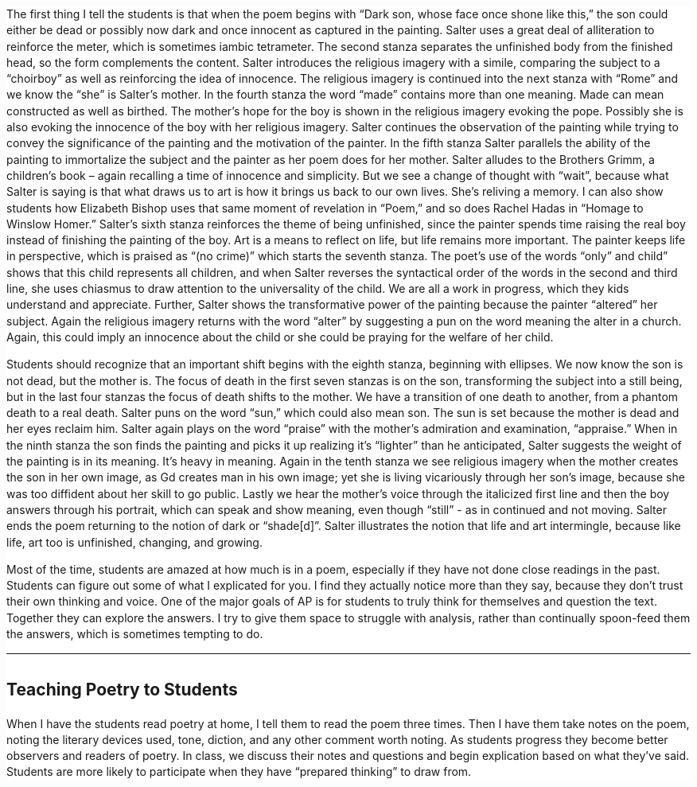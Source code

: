 The first thing I tell the students is that when the poem begins with “Dark son, whose face once shone like this,” the son could either be dead or possibly now dark and once innocent as captured in the painting.  Salter uses a great deal of alliteration to reinforce the meter, which is sometimes iambic tetrameter.  The second stanza separates the unfinished body from the finished head, so the form complements the content.  Salter introduces the religious imagery with a simile, comparing the subject to a “choirboy” as well as reinforcing the idea of innocence.  The religious imagery is continued into the next stanza with “Rome” and we know the “she” is Salter’s mother.  In the fourth stanza the word “made” contains more than one meaning.  Made can mean constructed as well as birthed.  The mother’s hope for the boy is shown in the religious imagery evoking the pope. Possibly she is also evoking the innocence of the boy with her religious imagery. Salter continues the observation of the painting while trying to convey the significance of the painting and the motivation of the painter.  In the fifth stanza Salter parallels the ability of the painting to immortalize the subject and the painter as her poem does for her mother.  Salter alludes to the Brothers Grimm, a children’s book – again recalling a time of innocence and simplicity.  But we see a change of thought with “wait”, because what Salter is saying is that what draws us to art is how it brings us back to our own lives.  She’s reliving a memory.  I can also show students how Elizabeth Bishop uses that same moment of revelation in “Poem,” and so does Rachel Hadas in “Homage to Winslow Homer.” Salter’s sixth stanza reinforces the theme of being unfinished, since the painter spends time raising the real boy instead of finishing the painting of the boy.  Art is a means to reflect on life, but life remains more important.  The painter keeps life in perspective, which is praised as “(no crime)” which starts the seventh stanza.  The poet’s use of the words “only” and child” shows that this child represents all children, and when Salter reverses the syntactical order of the words in the second and third line, she uses chiasmus to draw attention to the universality of the child.  We are all a work in progress, which they kids understand and appreciate.  Further, Salter shows the transformative power of the painting because the painter “altered” her subject.  Again the religious imagery returns with the word “alter” by suggesting a pun on the word meaning the alter in a church.  Again, this could imply an innocence about the child or she could be praying for the welfare of her child.
</p>
<p>
Students should recognize that an important shift begins with the eighth stanza, beginning with ellipses.  We now know the son is not dead, but the mother is.  The focus of death in the first seven stanzas is on the son, transforming the subject into a still being, but in the last four stanzas the focus of death shifts to the mother.  We have a transition of one death to another, from a phantom death to a real death.  Salter puns on the word “sun,” which could also mean son.  The sun is set because the mother is dead and her eyes reclaim him.  Salter again plays on the word “praise” with the mother’s admiration and examination, “appraise.”  When in the ninth stanza the son finds the painting and picks it up realizing it’s “lighter” than he anticipated, Salter suggests the weight of the painting is in its meaning.  It’s heavy in meaning.  Again in the tenth stanza we see religious imagery when the mother creates the son in her own image, as Gd creates man in his own image; yet she is living vicariously through her son’s image, because she was too diffident about her skill to go public.  Lastly we hear the mother’s voice through the italicized first line and then the boy answers through his portrait, which can speak and show meaning, even though “still” - as in continued and not moving.  Salter ends the poem returning to the notion of dark or “shade[d]”.  Salter illustrates the notion that life and art intermingle, because like life, art too is unfinished, changing, and growing.
</p>
<p>
Most of the time, students are amazed at how much is in a poem, especially if they have not done close readings in the past.  Students can figure out some of what I explicated for you.  I find they actually notice more than they say, because they don’t trust their own thinking and voice.  One of the major goals of AP is for students to truly think for themselves and question the text.  Together they can explore the answers.  I try to give them space to struggle with analysis, rather than continually spoon-feed them the answers, which is sometimes tempting to do.
</p>
<hr/>
<h2>
Teaching Poetry to Students
</h2>
<p>
When I have the students read poetry at home, I tell them to read the poem three times.  Then I have them take notes on the poem, noting the literary devices used, tone, diction, and any other comment worth noting.  As students progress they become better observers and readers of poetry.  In class, we discuss their notes and questions and begin explication based on what they’ve said.  Students are more likely to participate when they have “prepared thinking” to draw from.